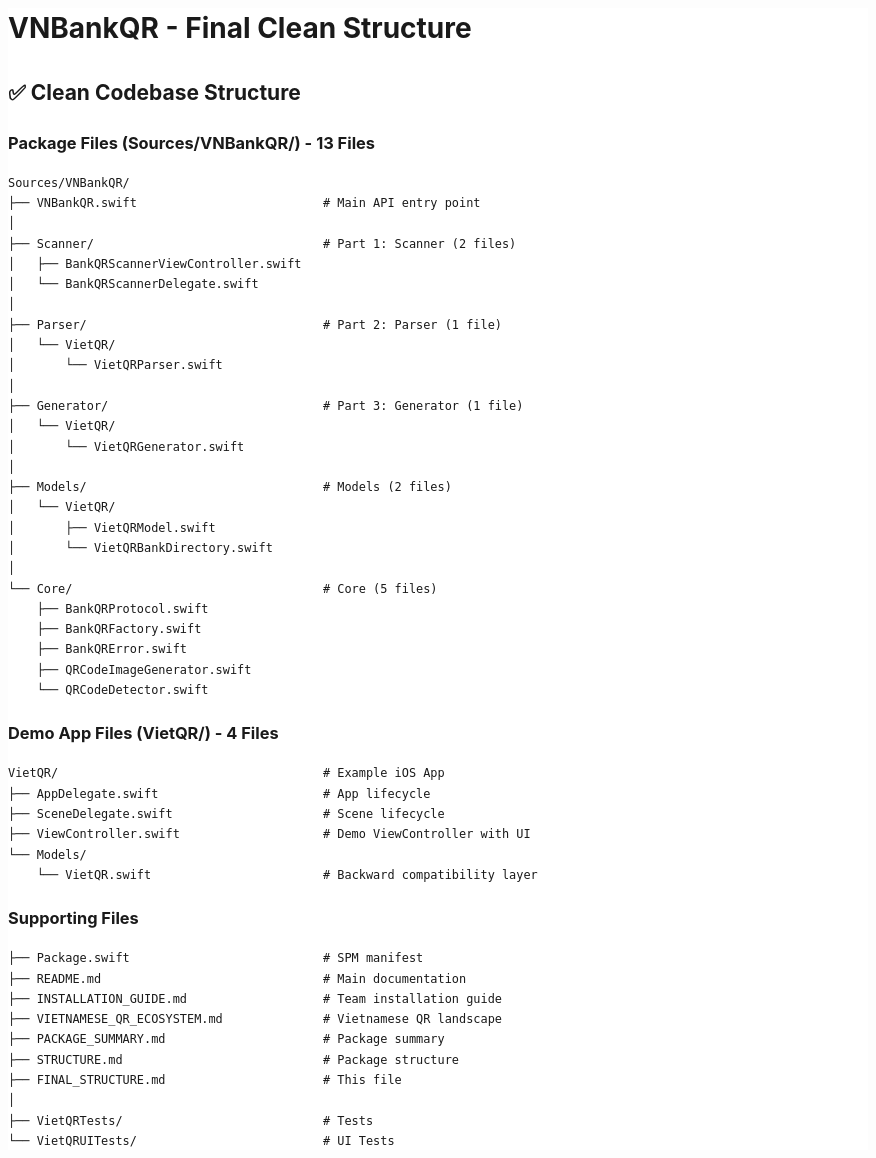 # VNBankQR - Final Clean Structure

## ✅ Clean Codebase Structure

### Package Files (Sources/VNBankQR/) - 13 Files
```
Sources/VNBankQR/
├── VNBankQR.swift                          # Main API entry point
│
├── Scanner/                                # Part 1: Scanner (2 files)
│   ├── BankQRScannerViewController.swift
│   └── BankQRScannerDelegate.swift
│
├── Parser/                                 # Part 2: Parser (1 file)
│   └── VietQR/
│       └── VietQRParser.swift
│
├── Generator/                              # Part 3: Generator (1 file)
│   └── VietQR/
│       └── VietQRGenerator.swift
│
├── Models/                                 # Models (2 files)
│   └── VietQR/
│       ├── VietQRModel.swift
│       └── VietQRBankDirectory.swift
│
└── Core/                                   # Core (5 files)
    ├── BankQRProtocol.swift
    ├── BankQRFactory.swift
    ├── BankQRError.swift
    ├── QRCodeImageGenerator.swift
    └── QRCodeDetector.swift
```

### Demo App Files (VietQR/) - 4 Files
```
VietQR/                                     # Example iOS App
├── AppDelegate.swift                       # App lifecycle
├── SceneDelegate.swift                     # Scene lifecycle
├── ViewController.swift                    # Demo ViewController with UI
└── Models/
    └── VietQR.swift                        # Backward compatibility layer
```

### Supporting Files
```
├── Package.swift                           # SPM manifest
├── README.md                               # Main documentation
├── INSTALLATION_GUIDE.md                   # Team installation guide
├── VIETNAMESE_QR_ECOSYSTEM.md              # Vietnamese QR landscape
├── PACKAGE_SUMMARY.md                      # Package summary
├── STRUCTURE.md                            # Package structure
├── FINAL_STRUCTURE.md                      # This file
│
├── VietQRTests/                            # Tests
└── VietQRUITests/                          # UI Tests
```
